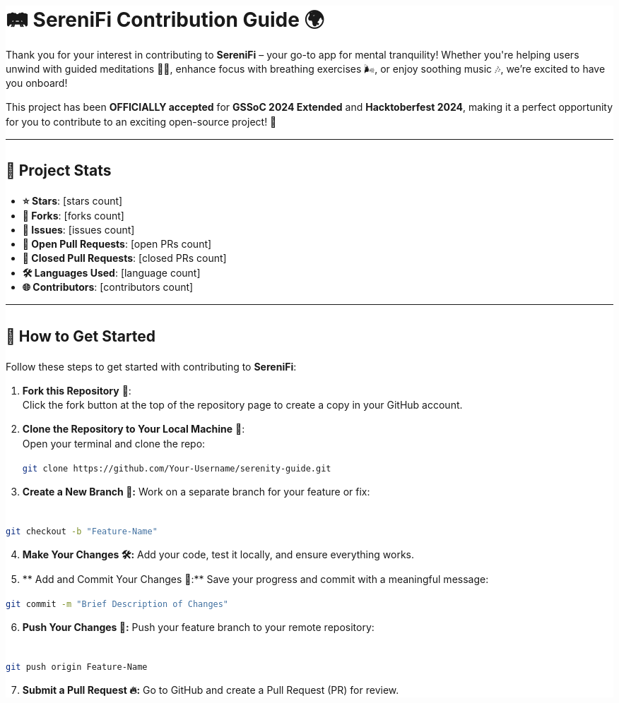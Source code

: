 # 🛤️ **SereniFi Contribution Guide** 🌍

Thank you for your interest in contributing to **SereniFi** – your go-to app for mental tranquility! Whether you're helping users unwind with guided meditations 🧘‍♂️, enhance focus with breathing exercises 🌬️, or enjoy soothing music 🎶, we’re excited to have you onboard!

This project has been **OFFICIALLY accepted** for **GSSoC 2024 Extended** and **Hacktoberfest 2024**, making it a perfect opportunity for you to contribute to an exciting open-source project! 🚀

---

## 🌟 **Project Stats**

- **⭐ Stars**: [stars count]
- **🍴 Forks**: [forks count]
- **🐛 Issues**: [issues count]
- **🔔 Open Pull Requests**: [open PRs count]
- **🔕 Closed Pull Requests**: [closed PRs count]
- **🛠️ Languages Used**: [language count]
- **🌐 Contributors**: [contributors count]

---

## 🚀 **How to Get Started** 

Follow these steps to get started with contributing to **SereniFi**:

1. **Fork this Repository** 🍴:  
   Click the fork button at the top of the repository page to create a copy in your GitHub account.
   
2. **Clone the Repository to Your Local Machine** 🧩:  
   Open your terminal and clone the repo:
   ```bash
   git clone https://github.com/Your-Username/serenity-guide.git

   ```
3. **Create a New Branch 🌿:** Work on a separate branch for your feature or fix:

```bash

git checkout -b "Feature-Name"
```
4. **Make Your Changes 🛠️:** Add your code, test it locally, and ensure everything works.

5. ** Add and Commit Your Changes 💬:** Save your progress and commit with a meaningful message:

```bash
git commit -m "Brief Description of Changes"
```
6. **Push Your Changes 🚢:** Push your feature branch to your remote repository:

```bash

git push origin Feature-Name
```
7. **Submit a Pull Request 🔥:** Go to GitHub and create a Pull Request (PR) for review.
